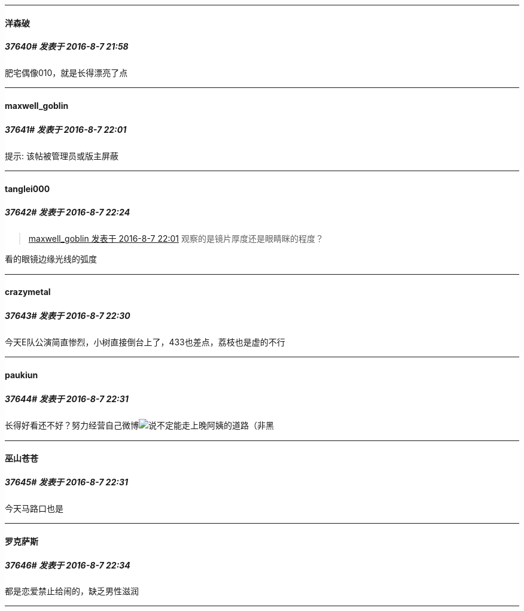 *****

####  洋森破  
##### 37640#       发表于 2016-8-7 21:58

肥宅偶像010，就是长得漂亮了点

*****

####  maxwell_goblin  
##### 37641#       发表于 2016-8-7 22:01

提示: 该帖被管理员或版主屏蔽

*****

####  tanglei000  
##### 37642#       发表于 2016-8-7 22:24

<blockquote><a href="httphttps://bbs.saraba1st.com/2b/forum.php?mod=redirect&amp;amp;goto=findpost&amp;amp;pid=33198335&amp;amp;ptid=1105387" target="_blank">maxwell_goblin 发表于 2016-8-7 22:01</a>
观察的是镜片厚度还是眼睛眯的程度？</blockquote>
看的眼镜边缘光线的弧度

*****

####  crazymetal  
##### 37643#       发表于 2016-8-7 22:30

今天E队公演简直惨烈，小树直接倒台上了，433也差点，荔枝也是虚的不行

*****

####  paukiun  
##### 37644#       发表于 2016-8-7 22:31

长得好看还不好？努力经营自己微博<img src="https://static.saraba1st.com/image/smiley/face/116.gif" referrerpolicy="no-referrer">说不定能走上晚阿姨的道路（非黑

*****

####  巫山苍苍  
##### 37645#       发表于 2016-8-7 22:31

今天马路口也是

*****

####  罗克萨斯  
##### 37646#       发表于 2016-8-7 22:34

都是恋爱禁止给闹的，缺乏男性滋润

*****
